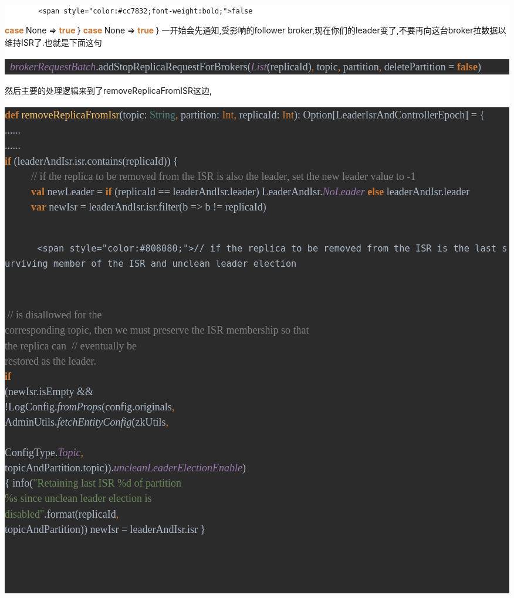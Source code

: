             <span style="color:#cc7832;font-weight:bold;">false
</span><span style="color:#cc7832;font-weight:bold;">          case </span>None =&gt;
            <span style="color:#cc7832;font-weight:bold;">true
</span><span style="color:#cc7832;font-weight:bold;">        </span>}
      <span style="color:#cc7832;font-weight:bold;">case </span>None =&gt;
        <span style="color:#cc7832;font-weight:bold;">true
</span><span style="color:#cc7832;font-weight:bold;">    </span>}</pre>
一开始会先通知,受影响的follower broker,现在你们的leader变了,不要再向这台broker拉数据以维持ISR了.也就是下面这句
<p></p>
<p></p>
<pre style="background-color:#2b2b2b;color:#a9b7c6;font-family:'Ubuntu Mono';font-size:13.5pt;"><span style="color:#808080;">  </span><span style="color:#9876aa;font-style:italic;">brokerRequestBatch</span>.addStopReplicaRequestForBrokers(<span style="color:#9876aa;font-style:italic;">List</span>(replicaId)<span style="color:#cc7832;">, </span>topic<span style="color:#cc7832;">, </span>partition<span style="color:#cc7832;">, </span>deletePartition = <span style="color:#cc7832;font-weight:bold;">false</span>)</pre>
然后主要的处理逻辑来到了removeReplicaFromISR这边,<br><p></p>
<p></p>
<pre style="background-color:#2b2b2b;color:#a9b7c6;font-family:'Ubuntu Mono';font-size:13.5pt;"><span style="color:#cc7832;font-weight:bold;">def </span><span style="color:#ffc66d;">removeReplicaFromIsr</span>(topic: <span style="color:#4e807d;">String</span><span style="color:#cc7832;">, </span>partition: <span style="color:#cc7832;">Int, </span>replicaId: <span style="color:#cc7832;">Int</span>): Option[LeaderIsrAndControllerEpoch] = {
......
......
<span style="color:#cc7832;font-weight:bold;">if </span>(leaderAndIsr.isr.contains(replicaId)) {
          <span style="color:#808080;">// if the replica to be removed from the ISR is also the leader, set the new leader value to -1
</span><span style="color:#808080;">          </span><span style="color:#cc7832;font-weight:bold;">val </span>newLeader = <span style="color:#cc7832;font-weight:bold;">if </span>(replicaId == leaderAndIsr.leader) LeaderAndIsr.<span style="color:#9876aa;font-style:italic;">NoLeader </span><span style="color:#cc7832;font-weight:bold;">else </span>leaderAndIsr.leader
          <span style="color:#cc7832;font-weight:bold;">var </span>newIsr = leaderAndIsr.isr.filter(b =&gt; b != replicaId)

          <span style="color:#808080;">// if the replica to be removed from the ISR is the last surviving member of the ISR and unclean leader election
</span><span style="color:#808080;">          // is disallowed for the corresponding topic, then we must preserve the ISR membership so that the replica can
</span><span style="color:#808080;">          // eventually be restored as the leader.
</span><span style="color:#808080;">          </span><span style="color:#cc7832;font-weight:bold;">if </span>(newIsr.isEmpty &amp;&amp; !LogConfig.<span style="font-style:italic;">fromProps</span>(config.originals<span style="color:#cc7832;">, </span>AdminUtils.<span style="font-style:italic;">fetchEntityConfig</span>(zkUtils<span style="color:#cc7832;">,
</span><span style="color:#cc7832;">            </span>ConfigType.<span style="color:#9876aa;font-style:italic;">Topic</span><span style="color:#cc7832;">, </span>topicAndPartition.topic)).<span style="color:#9876aa;font-style:italic;">uncleanLeaderElectionEnable</span>) {
            info(<span style="color:#6a8759;">"Retaining last ISR %d of partition %s since unclean leader election is disabled"</span>.format(replicaId<span style="color:#cc7832;">, </span>topicAndPartition))
            newIsr = leaderAndIsr.isr
          }

